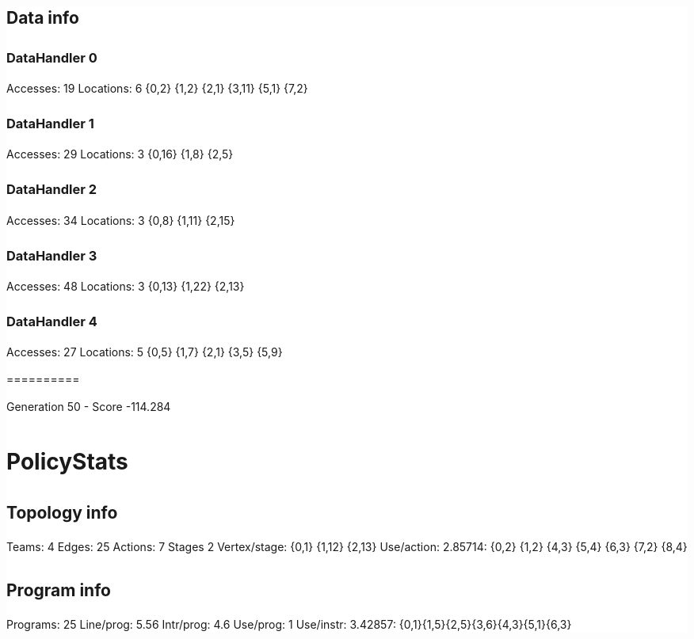 ## Data info

### DataHandler 0
Accesses:	19
Locations:	6
{0,2} {1,2} {2,1} {3,11} {5,1} {7,2} 

### DataHandler 1
Accesses:	29
Locations:	3
{0,16} {1,8} {2,5} 

### DataHandler 2
Accesses:	34
Locations:	3
{0,8} {1,11} {2,15} 

### DataHandler 3
Accesses:	48
Locations:	3
{0,13} {1,22} {2,13} 

### DataHandler 4
Accesses:	27
Locations:	5
{0,5} {1,7} {2,1} {3,5} {5,9} 


==========

Generation 50 - Score -114.284

# PolicyStats
## Topology info
Teams:		4
Edges:		25
Actions:	7
Stages		2
Vertex/stage:	{0,1} {1,12} {2,13} 
Use/action:	2.85714: {0,2} {1,2} {4,3} {5,4} {6,3} {7,2} {8,4} 

## Program info
Programs:	25
Line/prog:	5.56
Intr/prog:	4.6
Use/prog:	1
Use/instr:	3.42857: {0,1}{1,5}{2,5}{3,6}{4,3}{5,1}{6,3}
